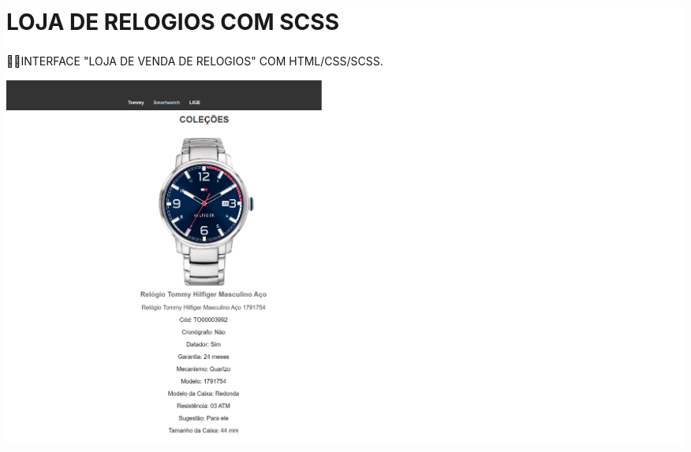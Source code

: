 # LOJA DE RELOGIOS COM SCSS
👨‍🏫INTERFACE "LOJA DE VENDA DE RELOGIOS" COM HTML/CSS/SCSS.

<img src="./IMAGENS/FOTO_01.png" align="center" width="400"> <br>
<img src="./IMAGENS/FOTO_02.png" align="center" width="500"> <br>
<img src="./IMAGENS/FOTO_03.png" align="center" width="500"> <br>
